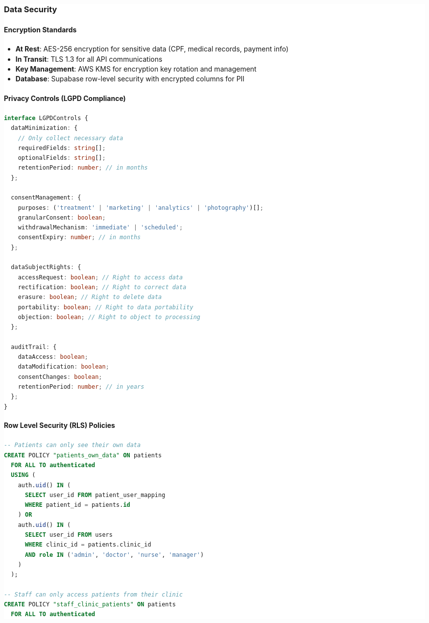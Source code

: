 ### Data Security

#### Encryption Standards

- **At Rest**: AES-256 encryption for sensitive data (CPF, medical records, payment info)
- **In Transit**: TLS 1.3 for all API communications
- **Key Management**: AWS KMS for encryption key rotation and management
- **Database**: Supabase row-level security with encrypted columns for PII

#### Privacy Controls (LGPD Compliance)

```typescript
interface LGPDControls {
  dataMinimization: {
    // Only collect necessary data
    requiredFields: string[];
    optionalFields: string[];
    retentionPeriod: number; // in months
  };

  consentManagement: {
    purposes: ('treatment' | 'marketing' | 'analytics' | 'photography')[];
    granularConsent: boolean;
    withdrawalMechanism: 'immediate' | 'scheduled';
    consentExpiry: number; // in months
  };

  dataSubjectRights: {
    accessRequest: boolean; // Right to access data
    rectification: boolean; // Right to correct data
    erasure: boolean; // Right to delete data
    portability: boolean; // Right to data portability
    objection: boolean; // Right to object to processing
  };

  auditTrail: {
    dataAccess: boolean;
    dataModification: boolean;
    consentChanges: boolean;
    retentionPeriod: number; // in years
  };
}
```

#### Row Level Security (RLS) Policies

```sql
-- Patients can only see their own data
CREATE POLICY "patients_own_data" ON patients
  FOR ALL TO authenticated
  USING (
    auth.uid() IN (
      SELECT user_id FROM patient_user_mapping
      WHERE patient_id = patients.id
    ) OR
    auth.uid() IN (
      SELECT user_id FROM users
      WHERE clinic_id = patients.clinic_id
      AND role IN ('admin', 'doctor', 'nurse', 'manager')
    )
  );

-- Staff can only access patients from their clinic
CREATE POLICY "staff_clinic_patients" ON patients
  FOR ALL TO authenticated
```